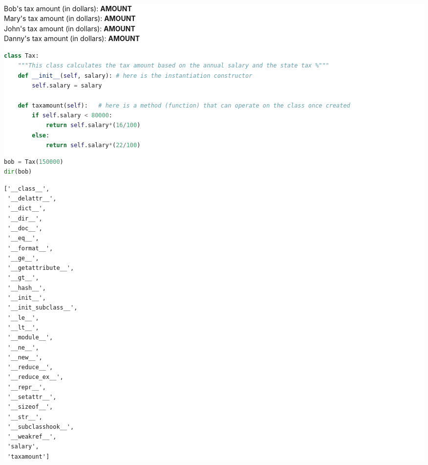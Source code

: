 Bob's tax amount (in dollars): **AMOUNT**  
Mary's tax amount (in dollars): **AMOUNT**  
John's tax amount (in dollars): **AMOUNT**  
Danny's tax amount (in dollars): **AMOUNT** 


```python
class Tax:
    """This class calculates the tax amount based on the annual salary and the state tax %"""
    def __init__(self, salary): # here is the instantiation constructor
        self.salary = salary
        
    def taxamount(self):   # here is a method (function) that can operate on the class once created
        if self.salary < 80000:
            return self.salary*(16/100)
        else: 
            return self.salary*(22/100)
```


```python
bob = Tax(150000)
dir(bob)
```




    ['__class__',
     '__delattr__',
     '__dict__',
     '__dir__',
     '__doc__',
     '__eq__',
     '__format__',
     '__ge__',
     '__getattribute__',
     '__gt__',
     '__hash__',
     '__init__',
     '__init_subclass__',
     '__le__',
     '__lt__',
     '__module__',
     '__ne__',
     '__new__',
     '__reduce__',
     '__reduce_ex__',
     '__repr__',
     '__setattr__',
     '__sizeof__',
     '__str__',
     '__subclasshook__',
     '__weakref__',
     'salary',
     'taxamount']
